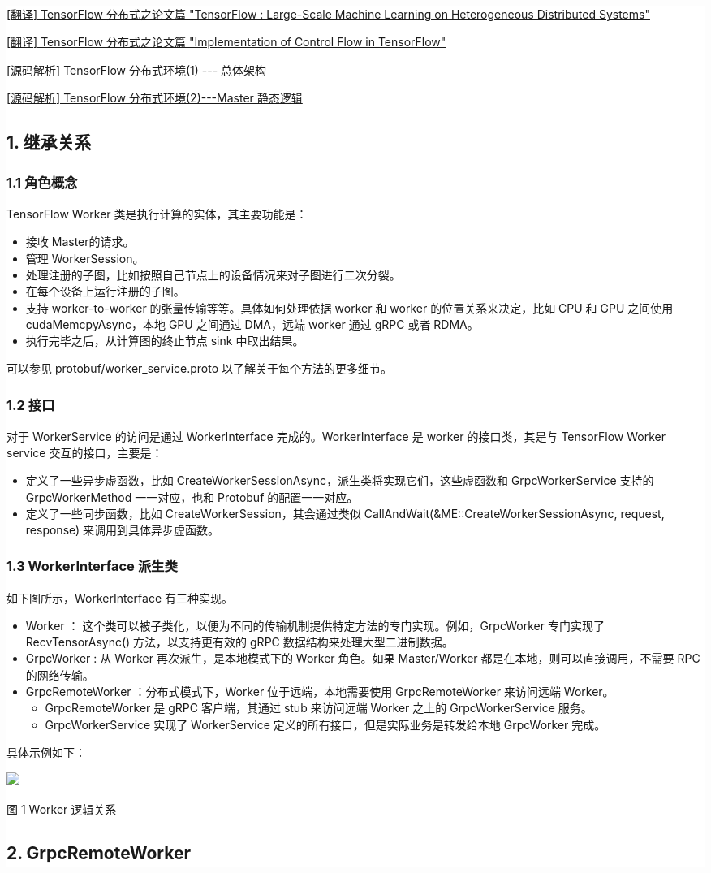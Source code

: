 \[[翻译\] TensorFlow 分布式之论文篇 "TensorFlow : Large-Scale Machine Learning on Heterogeneous Distributed Systems"](https://www.cnblogs.com/rossiXYZ/p/15996273.html)

\[[翻译\] TensorFlow 分布式之论文篇 "Implementation of Control Flow in TensorFlow"](https://www.cnblogs.com/rossiXYZ/p/16009379.html)

\[[源码解析\] TensorFlow 分布式环境(1) --- 总体架构](https://www.cnblogs.com/rossiXYZ/p/16014121.html)

\[[源码解析\] TensorFlow 分布式环境(2)---Master 静态逻辑](https://www.cnblogs.com/rossiXYZ/p/16024266.html)

1\. 继承关系
--------

### 1.1 角色概念

TensorFlow Worker 类是执行计算的实体，其主要功能是：

*   接收 Master的请求。
*   管理 WorkerSession。
*   处理注册的子图，比如按照自己节点上的设备情况来对子图进行二次分裂。
*   在每个设备上运行注册的子图。
*   支持 worker-to-worker 的张量传输等等。具体如何处理依据 worker 和 worker 的位置关系来决定，比如 CPU 和 GPU 之间使用 cudaMemcpyAsync，本地 GPU 之间通过 DMA，远端 worker 通过 gRPC 或者 RDMA。
*   执行完毕之后，从计算图的终止节点 sink 中取出结果。

可以参见 protobuf/worker\_service.proto 以了解关于每个方法的更多细节。

### 1.2 接口

对于 WorkerService 的访问是通过 WorkerInterface 完成的。WorkerInterface 是 worker 的接口类，其是与 TensorFlow Worker service 交互的接口，主要是：

*   定义了一些异步虚函数，比如 CreateWorkerSessionAsync，派生类将实现它们，这些虚函数和 GrpcWorkerService 支持的 GrpcWorkerMethod 一一对应，也和 Protobuf 的配置一一对应。
*   定义了一些同步函数，比如 CreateWorkerSession，其会通过类似 CallAndWait(&ME::CreateWorkerSessionAsync, request, response) 来调用到具体异步虚函数。

### 1.3 WorkerInterface 派生类

如下图所示，WorkerInterface 有三种实现。

*   Worker ： 这个类可以被子类化，以便为不同的传输机制提供特定方法的专门实现。例如，GrpcWorker 专门实现了 RecvTensorAsync() 方法，以支持更有效的 gRPC 数据结构来处理大型二进制数据。
*   GrpcWorker : 从 Worker 再次派生，是本地模式下的 Worker 角色。如果 Master/Worker 都是在本地，则可以直接调用，不需要 RPC 的网络传输。
*   GrpcRemoteWorker ：分布式模式下，Worker 位于远端，本地需要使用 GrpcRemoteWorker 来访问远端 Worker。
    *   GrpcRemoteWorker 是 gRPC 客户端，其通过 stub 来访问远端 Worker 之上的 GrpcWorkerService 服务。
    *   GrpcWorkerService 实现了 WorkerService 定义的所有接口，但是实际业务是转发给本地 GrpcWorker 完成。

具体示例如下：

![](https://img2022.cnblogs.com/blog/1850883/202203/1850883-20220321192147267-1297957250.jpg)

图 1 Worker 逻辑关系

2\. GrpcRemoteWorker
--------------------
